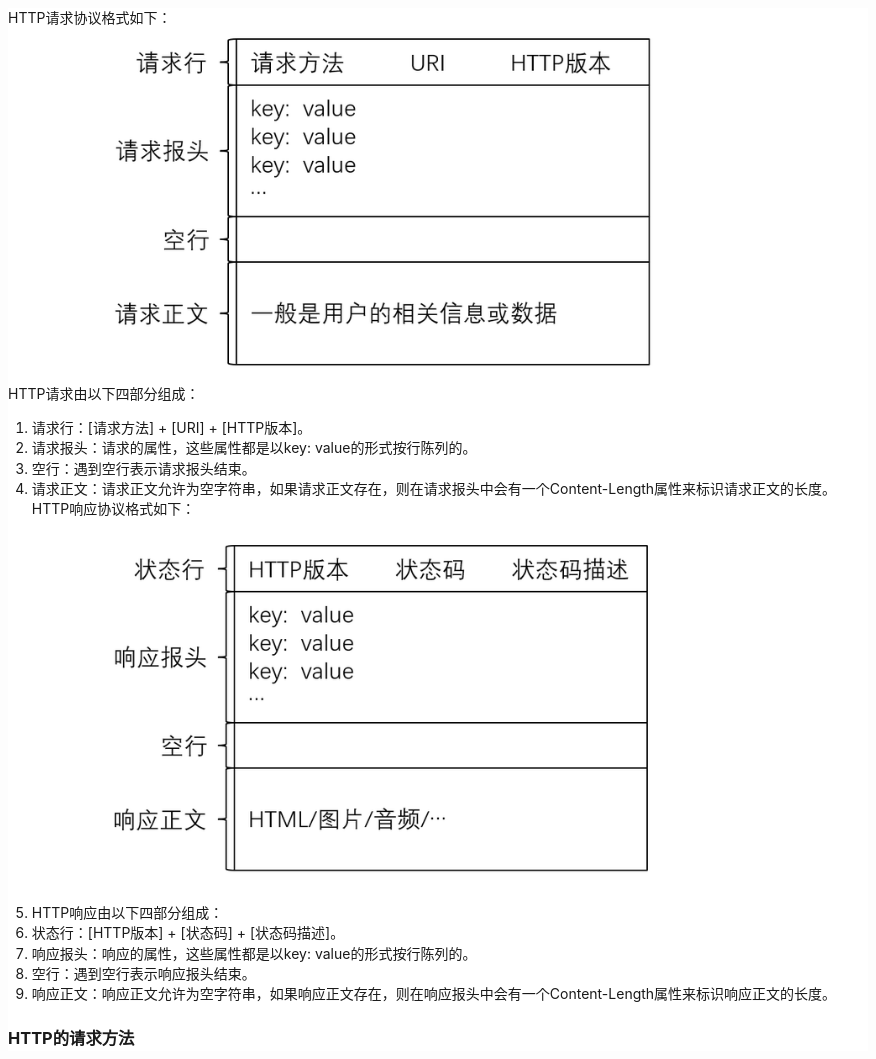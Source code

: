 HTTP请求协议格式如下：<br />![2022-12-17-13-28-37.912282400.png](./img/1671255418700-ab036ce5-df27-44dc-af02-0b68ae1cd3d6.png)HTTP请求由以下四部分组成：

1. 请求行：[请求方法] + [URI] + [HTTP版本]。
2. 请求报头：请求的属性，这些属性都是以key: value的形式按行陈列的。
3. 空行：遇到空行表示请求报头结束。
4. 请求正文：请求正文允许为空字符串，如果请求正文存在，则在请求报头中会有一个Content-Length属性来标识请求正文的长度。HTTP响应协议格式如下：

![2022-12-17-13-28-38.102854100.png](./img/1671255464759-dc5ed4f3-f092-49b3-a43a-7aa765e6a95c.png)

5. HTTP响应由以下四部分组成：
6. 状态行：[HTTP版本] + [状态码] + [状态码描述]。
7. 响应报头：响应的属性，这些属性都是以key: value的形式按行陈列的。
8. 空行：遇到空行表示响应报头结束。
9. 响应正文：响应正文允许为空字符串，如果响应正文存在，则在响应报头中会有一个Content-Length属性来标识响应正文的长度。
<a name="lcZ5B"></a>
### HTTP的请求方法